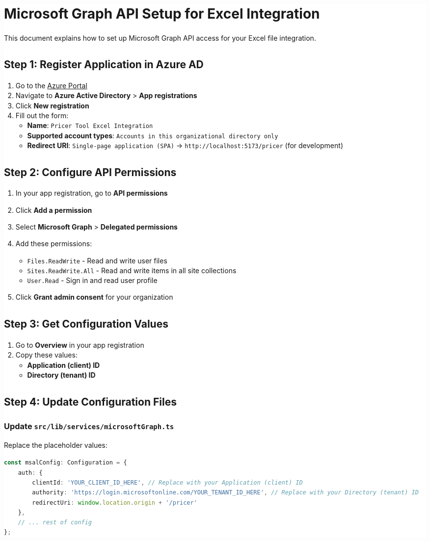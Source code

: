 # Microsoft Graph API Setup for Excel Integration

This document explains how to set up Microsoft Graph API access for your Excel file integration.

## Step 1: Register Application in Azure AD

1. Go to the [Azure Portal](https://portal.azure.com)
2. Navigate to **Azure Active Directory** > **App registrations**
3. Click **New registration**
4. Fill out the form:
   - **Name**: `Pricer Tool Excel Integration`
   - **Supported account types**: `Accounts in this organizational directory only`
   - **Redirect URI**: `Single-page application (SPA)` → `http://localhost:5173/pricer` (for development)

## Step 2: Configure API Permissions

1. In your app registration, go to **API permissions**
2. Click **Add a permission**
3. Select **Microsoft Graph** > **Delegated permissions**
4. Add these permissions:
   - `Files.ReadWrite` - Read and write user files
   - `Sites.ReadWrite.All` - Read and write items in all site collections
   - `User.Read` - Sign in and read user profile

5. Click **Grant admin consent** for your organization

## Step 3: Get Configuration Values

1. Go to **Overview** in your app registration
2. Copy these values:
   - **Application (client) ID**
   - **Directory (tenant) ID**

## Step 4: Update Configuration Files

### Update `src/lib/services/microsoftGraph.ts`

Replace the placeholder values:

```typescript
const msalConfig: Configuration = {
	auth: {
		clientId: 'YOUR_CLIENT_ID_HERE', // Replace with your Application (client) ID
		authority: 'https://login.microsoftonline.com/YOUR_TENANT_ID_HERE', // Replace with your Directory (tenant) ID
		redirectUri: window.location.origin + '/pricer'
	},
	// ... rest of config
};
```
